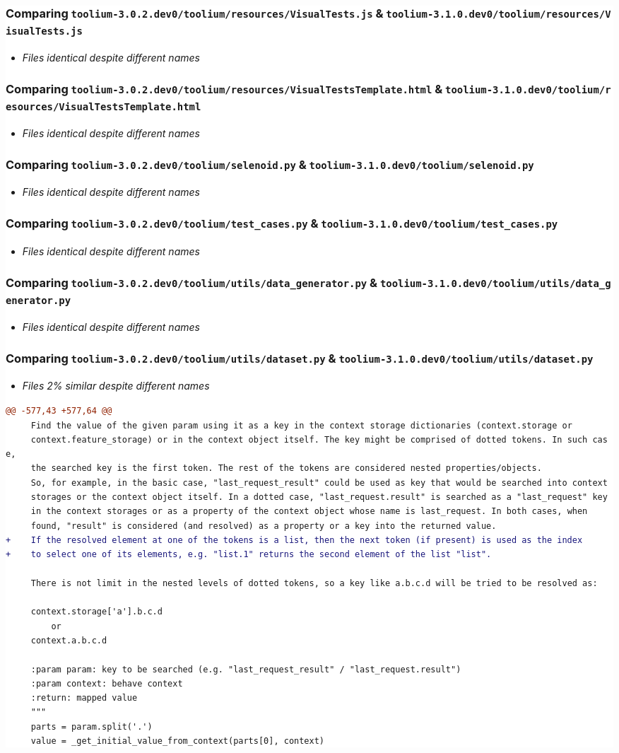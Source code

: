 ### Comparing `toolium-3.0.2.dev0/toolium/resources/VisualTests.js` & `toolium-3.1.0.dev0/toolium/resources/VisualTests.js`

 * *Files identical despite different names*

### Comparing `toolium-3.0.2.dev0/toolium/resources/VisualTestsTemplate.html` & `toolium-3.1.0.dev0/toolium/resources/VisualTestsTemplate.html`

 * *Files identical despite different names*

### Comparing `toolium-3.0.2.dev0/toolium/selenoid.py` & `toolium-3.1.0.dev0/toolium/selenoid.py`

 * *Files identical despite different names*

### Comparing `toolium-3.0.2.dev0/toolium/test_cases.py` & `toolium-3.1.0.dev0/toolium/test_cases.py`

 * *Files identical despite different names*

### Comparing `toolium-3.0.2.dev0/toolium/utils/data_generator.py` & `toolium-3.1.0.dev0/toolium/utils/data_generator.py`

 * *Files identical despite different names*

### Comparing `toolium-3.0.2.dev0/toolium/utils/dataset.py` & `toolium-3.1.0.dev0/toolium/utils/dataset.py`

 * *Files 2% similar despite different names*

```diff
@@ -577,43 +577,64 @@
     Find the value of the given param using it as a key in the context storage dictionaries (context.storage or
     context.feature_storage) or in the context object itself. The key might be comprised of dotted tokens. In such case,
     the searched key is the first token. The rest of the tokens are considered nested properties/objects.
     So, for example, in the basic case, "last_request_result" could be used as key that would be searched into context
     storages or the context object itself. In a dotted case, "last_request.result" is searched as a "last_request" key
     in the context storages or as a property of the context object whose name is last_request. In both cases, when
     found, "result" is considered (and resolved) as a property or a key into the returned value.
+    If the resolved element at one of the tokens is a list, then the next token (if present) is used as the index
+    to select one of its elements, e.g. "list.1" returns the second element of the list "list".
 
     There is not limit in the nested levels of dotted tokens, so a key like a.b.c.d will be tried to be resolved as:
 
     context.storage['a'].b.c.d
         or
     context.a.b.c.d
 
     :param param: key to be searched (e.g. "last_request_result" / "last_request.result")
     :param context: behave context
     :return: mapped value
     """
     parts = param.split('.')
     value = _get_initial_value_from_context(parts[0], context)
```